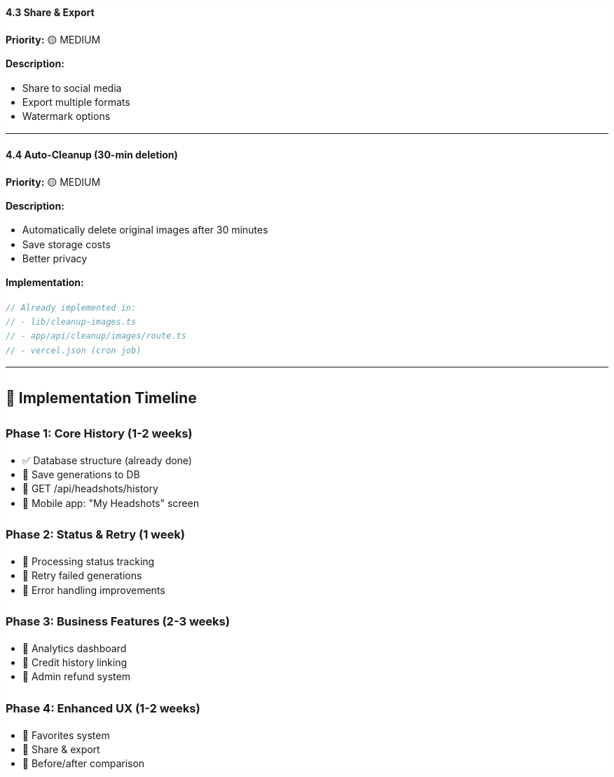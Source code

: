 
#### 4.3 Share & Export
**Priority:** 🟡 MEDIUM

**Description:**
- Share to social media
- Export multiple formats
- Watermark options

---

#### 4.4 Auto-Cleanup (30-min deletion)
**Priority:** 🟡 MEDIUM

**Description:**
- Automatically delete original images after 30 minutes
- Save storage costs
- Better privacy

**Implementation:**
```typescript
// Already implemented in:
// - lib/cleanup-images.ts
// - app/api/cleanup/images/route.ts
// - vercel.json (cron job)
```

---

## 📅 Implementation Timeline

### Phase 1: Core History (1-2 weeks)
- ✅ Database structure (already done)
- 🔲 Save generations to DB
- 🔲 GET /api/headshots/history
- 🔲 Mobile app: "My Headshots" screen

### Phase 2: Status & Retry (1 week)
- 🔲 Processing status tracking
- 🔲 Retry failed generations
- 🔲 Error handling improvements

### Phase 3: Business Features (2-3 weeks)
- 🔲 Analytics dashboard
- 🔲 Credit history linking
- 🔲 Admin refund system

### Phase 4: Enhanced UX (1-2 weeks)
- 🔲 Favorites system
- 🔲 Share & export
- 🔲 Before/after comparison
